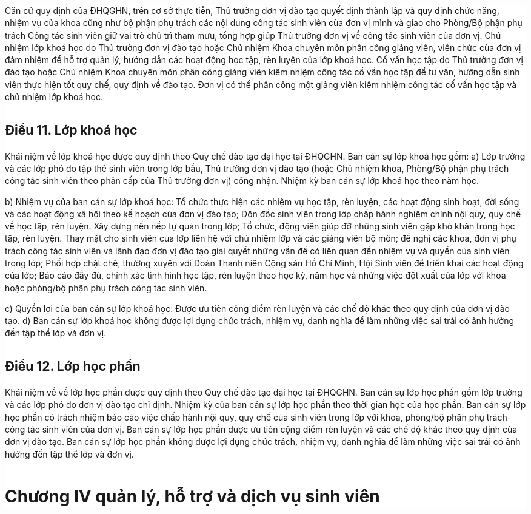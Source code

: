 Căn cứ quy định của ĐHQGHN, trên cơ sở thực tiễn, Thủ trưởng đơn vị đào tạo quyết định thành lập và quy định chức năng, nhiệm vụ của khoa cũng như bộ phận phụ trách các nội dung công tác sinh viên của đơn vị mình và giao cho Phòng/Bộ phận phụ trách Công tác sinh viên giữ vai trò chủ trì tham mưu, tổng hợp giúp Thủ trưởng đơn vị về công tác sinh viên của đơn vị.
Chủ nhiệm lớp khoá học do Thủ trưởng đơn vị đào tạo hoặc Chủ nhiệm Khoa chuyên môn phân công giảng viên, viên chức của đơn vị đảm nhiệm để hỗ trợ quản lý, hướng dẫn các hoạt động học tập, rèn luyện của lớp khoá học.
Cố vấn học tập do Thủ trưởng đơn vị đào tạo hoặc Chủ nhiệm Khoa chuyên môn phân công giảng viên kiêm nhiệm công tác cố vấn học tập để tư vấn, hướng dẫn sinh viên thực hiện tốt quy chế, quy định về đào tạo. Đơn vị có thể phân công một giảng viên kiêm nhiệm công tác cố vấn học tập và chủ nhiệm lớp khoá học.

## Điều 11. Lớp khoá học

Khái niệm về lớp khoá học được quy định theo Quy chế đào tạo đại học tại ĐHQGHN.
Ban cán sự lớp khoá học gồm:
a) Lớp trưởng và các lớp phó do tập thể sinh viên trong lớp bầu, Thủ trưởng đơn vị đào tạo (hoặc Chủ nhiệm khoa, Phòng/Bộ phận phụ trách công tác sinh viên theo phân cấp của Thủ trưởng đơn vị) công nhận. Nhiệm kỳ ban cán sự lớp khoá học theo năm học.

b) Nhiệm vụ của ban cán sự lớp khoá học:
Tổ chức thực hiện các nhiệm vụ học tập, rèn luyện, các hoạt động sinh hoạt, đời sống và các hoạt động xã hội theo kế hoạch của đơn vị đào tạo;
Đôn đốc sinh viên trong lớp chấp hành nghiêm chỉnh nội quy, quy chế về học tập, rèn luyện. Xây dựng nền nếp tự quản trong lớp;
Tổ chức, động viên giúp đỡ những sinh viên gặp khó khăn trong học tập, rèn luyện. Thay mặt cho sinh viên của lớp liên hệ với chủ nhiệm lớp và các giảng viên bộ môn; đề nghị các khoa, đơn vị phụ trách công tác sinh viên và lãnh đạo đơn vị đào tạo giải quyết những vấn đề có liên quan đến nhiệm vụ và quyền của sinh viên trong lớp; Phối hợp chặt chẽ, thường xuyên với Đoàn Thanh niên Cộng sản Hồ Chí Minh, Hội Sinh viên để triển khai các hoạt động của lớp;
Báo cáo đầy đủ, chính xác tình hình học tập, rèn luyện theo học kỳ, năm học và những việc đột xuất của lớp với khoa hoặc phòng/bộ phận phụ trách công tác sinh viên.

c) Quyền lợi của ban cán sự lớp khoá học: Được ưu tiên cộng điểm rèn luyện và các chế độ khác theo quy định của đơn vị đào tạo.
d) Ban cán sự lớp khoá học không được lợi dụng chức trách, nhiệm vụ, danh nghĩa để làm những việc sai trái có ảnh hưởng đến tập thể lớp và đơn vị.

## Điều 12. Lớp học phần

Khái niệm về về lớp học phần được quy định theo Quy chế đào tạo đại học tại ĐHQGHN.
Ban cán sự lớp học phần gồm lớp trưởng và các lớp phó do đơn vị đào tạo chỉ định. Nhiệm kỳ của ban cán sự lớp học phần theo thời gian học của học phần. Ban cán sự lớp học phần có trách nhiệm báo cáo việc chấp hành nội quy, quy chế của sinh viên trong lớp với khoa, phòng/bộ phận phụ trách công tác sinh viên của đơn vị. Ban cán sự lớp học phần được ưu tiên cộng điểm rèn luyện và các chế độ khác theo quy định của đơn vị đào tạo.
Ban cán sự lớp học phần không được lợi dụng chức trách, nhiệm vụ, danh nghĩa để làm những việc sai trái có ảnh hưởng đến tập thể lớp và đơn vị.


# Chương IV quản lý, hỗ trợ và dịch vụ sinh viên
